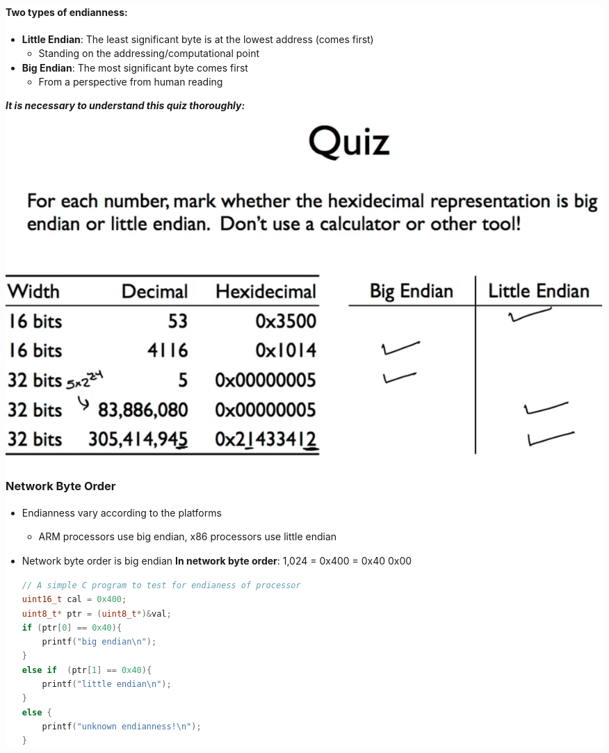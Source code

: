 #### Two types of endianness:

- **Little Endian**: The least significant byte is at the lowest address (comes first)
  - Standing on the addressing/computational point 
- **Big Endian**: The most significant byte comes first
  - From a perspective from human reading

***It is necessary to understand this quiz thoroughly:***

![image-20210628231942233](img/image-20210628231942233.png)

### Network Byte Order

- Endianness vary according to the platforms
  - ARM processors use big endian, x86 processors use little endian
  
- Network byte order is big endian
  **In network byte order**:
  1,024 = 0x400 = 0x40 0x00

  ```c
  // A simple C program to test for endianess of processor
  uint16_t cal = 0x400;
  uint8_t* ptr = (uint8_t*)&val;
  if (ptr[0] == 0x40){
      printf("big endian\n");
  }
  else if  (ptr[1] == 0x40){
      printf("little endian\n");
  }
  else {
      printf("unknown endianness!\n");
  }
  ```
